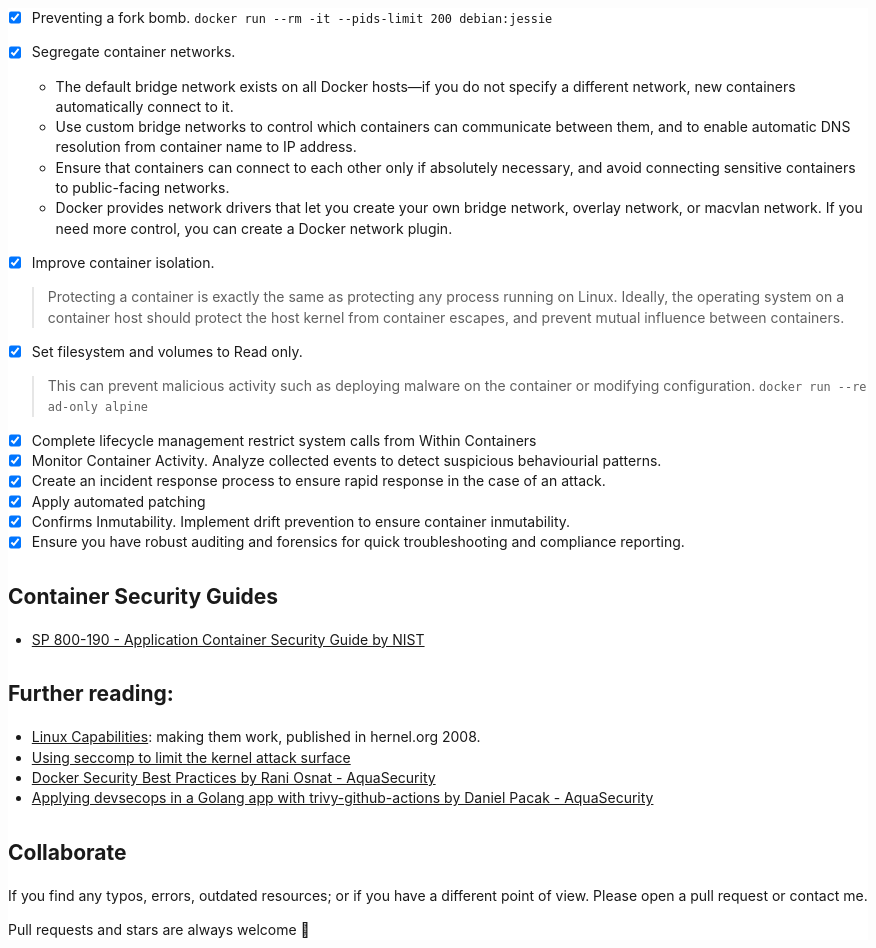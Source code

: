 - [x] Preventing a fork bomb. `docker run --rm -it --pids-limit 200 debian:jessie `

- [x] Segregate container networks.

  -  The default bridge network exists on all Docker hosts—if you do not specify a different network, new containers automatically connect to it.
  -  Use custom bridge networks to control which containers can communicate between them, and to enable automatic DNS resolution from container name to IP address.
  - Ensure that containers can connect to each other only if absolutely necessary, and avoid connecting sensitive containers to public-facing networks.
  - Docker provides network drivers that let you create your own bridge network, overlay network, or macvlan network. If you need more control, you can create a Docker network plugin.

- [x] Improve container isolation.

>   Protecting a container is exactly the same as protecting any process running on Linux.
>   Ideally, the operating system on a container host should protect the host kernel from container escapes, and prevent mutual influence between containers.

- [x] Set filesystem and volumes to Read only. 

>    This can prevent malicious activity such as deploying malware on the container or modifying configuration.
>         `docker run --read-only alpine`

- [x] Complete lifecycle management restrict system calls from Within Containers
- [x] Monitor Container Activity. Analyze collected events to detect suspicious behaviourial patterns.
- [x] Create an incident response process to ensure rapid response in the case of an attack.
- [x] Apply automated patching
- [x] Confirms Inmutability. Implement drift prevention to ensure container inmutability.
- [x] Ensure you have robust auditing and forensics for quick troubleshooting and compliance reporting.

## Container Security Guides

* [SP 800-190 - Application Container Security Guide by NIST](https://csrc.nist.gov/publications/detail/sp/800-190/final)
## Further reading:
- [Linux Capabilities](https://www.kernel.org/doc/ols/2008/ols2008v1-pages-163-172.pdf): making them work, published in hernel.org 2008.
- [Using seccomp to limit the kernel attack surface](https://man7.org/conf/lpc2015/limiting_kernel_attack_surface_with_seccomp-LPC_2015-Kerrisk.pdf)
- [Docker Security Best Practices by Rani Osnat - AquaSecurity](https://blog.aquasec.com/docker-security-best-practices)
- [Applying devsecops in a Golang app with trivy-github-actions by Daniel Pacak - AquaSecurity](https://blog.aquasec.com/devsecops-with-trivy-github-actions)

## Collaborate

If you find any typos, errors, outdated resources; or if you have a different point of view. Please open a pull request or contact me.

Pull requests and stars are always welcome 🙌
